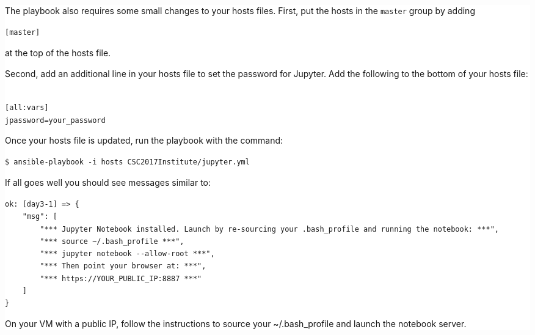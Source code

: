 The playbook also requires some small changes to your hosts files. 
First, put the hosts in the `master` group by adding
```
[master]
```
at the top of the hosts file.

Second, add an additional line in your hosts file to set the password for Jupyter. Add the following to the bottom of your hosts file:

```

[all:vars]
jpassword=your_password

```

Once your hosts file is updated, run the playbook with the command:

```
$ ansible-playbook -i hosts CSC2017Institute/jupyter.yml
```

If all goes well you should see messages similar to:
```
ok: [day3-1] => {
    "msg": [
        "*** Jupyter Notebook installed. Launch by re-sourcing your .bash_profile and running the notebook: ***", 
        "*** source ~/.bash_profile ***", 
        "*** jupyter notebook --allow-root ***", 
        "*** Then point your browser at: ***", 
        "*** https://YOUR_PUBLIC_IP:8887 ***"
    ]
}
```

On your VM with a public IP, follow the instructions to source your ~/.bash_profile and launch the notebook server.



